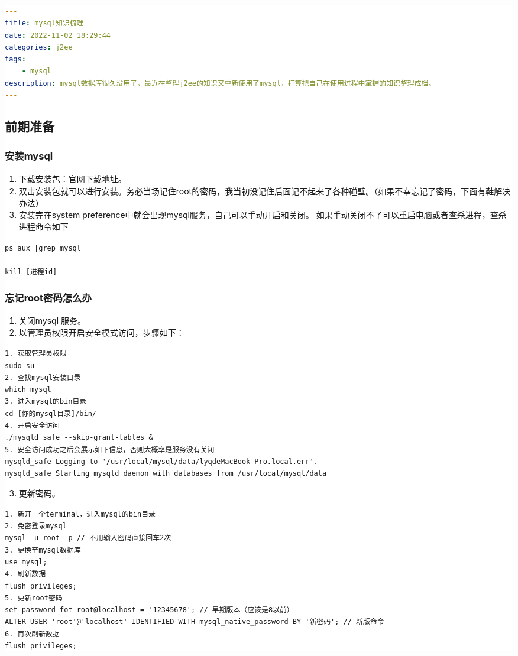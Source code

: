 ```yaml
---
title: mysql知识梳理
date: 2022-11-02 18:29:44
categories: j2ee
tags: 
    - mysql
description: mysql数据库很久没用了，最近在整理j2ee的知识又重新使用了mysql，打算把自己在使用过程中掌握的知识整理成档。
---
```


## 前期准备

### 安装mysql
1. 下载安装包：[官网下载地址](https://dev.mysql.com/downloads/mysql/)。
2. 双击安装包就可以进行安装。务必当场记住root的密码，我当初没记住后面记不起来了各种碰壁。（如果不幸忘记了密码，下面有鞋解决办法）
3. 安装完在system preference中就会出现mysql服务，自己可以手动开启和关闭。
如果手动关闭不了可以重启电脑或者查杀进程，查杀进程命令如下
```
ps aux |grep mysql

kill [进程id]
```

### 忘记root密码怎么办
1. 关闭mysql 服务。
2. 以管理员权限开启安全模式访问，步骤如下：
```
1. 获取管理员权限
sudo su
2. 查找mysql安装目录
which mysql
3. 进入mysql的bin目录
cd [你的mysql目录]/bin/
4. 开启安全访问
./mysqld_safe --skip-grant-tables &
5. 安全访问成功之后会展示如下信息，否则大概率是服务没有关闭
mysqld_safe Logging to '/usr/local/mysql/data/lyqdeMacBook-Pro.local.err'.
mysqld_safe Starting mysqld daemon with databases from /usr/local/mysql/data
```
3. 更新密码。
```
1. 新开一个terminal，进入mysql的bin目录
2. 免密登录mysql
mysql -u root -p // 不用输入密码直接回车2次
3. 更换至mysql数据库
use mysql;
4. 刷新数据
flush privileges;
5. 更新root密码
set password fot root@localhost = '12345678'; // 早期版本（应该是8以前）
ALTER USER 'root'@'localhost' IDENTIFIED WITH mysql_native_password BY '新密码'; // 新版命令
6. 再次刷新数据
flush privileges;
```
